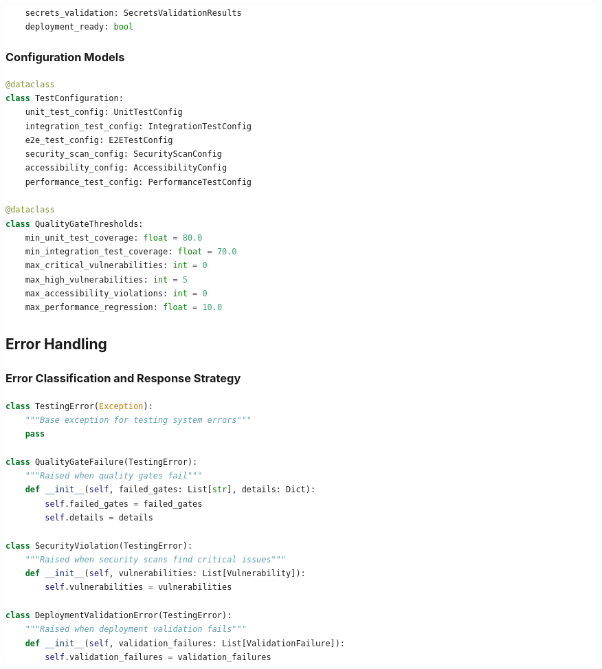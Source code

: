 ```python
    secrets_validation: SecretsValidationResults
    deployment_ready: bool
```

### Configuration Models

```python
@dataclass
class TestConfiguration:
    unit_test_config: UnitTestConfig
    integration_test_config: IntegrationTestConfig
    e2e_test_config: E2ETestConfig
    security_scan_config: SecurityScanConfig
    accessibility_config: AccessibilityConfig
    performance_test_config: PerformanceTestConfig

@dataclass
class QualityGateThresholds:
    min_unit_test_coverage: float = 80.0
    min_integration_test_coverage: float = 70.0
    max_critical_vulnerabilities: int = 0
    max_high_vulnerabilities: int = 5
    max_accessibility_violations: int = 0
    max_performance_regression: float = 10.0
```

## Error Handling

### Error Classification and Response Strategy

```python
class TestingError(Exception):
    """Base exception for testing system errors"""
    pass

class QualityGateFailure(TestingError):
    """Raised when quality gates fail"""
    def __init__(self, failed_gates: List[str], details: Dict):
        self.failed_gates = failed_gates
        self.details = details

class SecurityViolation(TestingError):
    """Raised when security scans find critical issues"""
    def __init__(self, vulnerabilities: List[Vulnerability]):
        self.vulnerabilities = vulnerabilities

class DeploymentValidationError(TestingError):
    """Raised when deployment validation fails"""
    def __init__(self, validation_failures: List[ValidationFailure]):
        self.validation_failures = validation_failures
```
